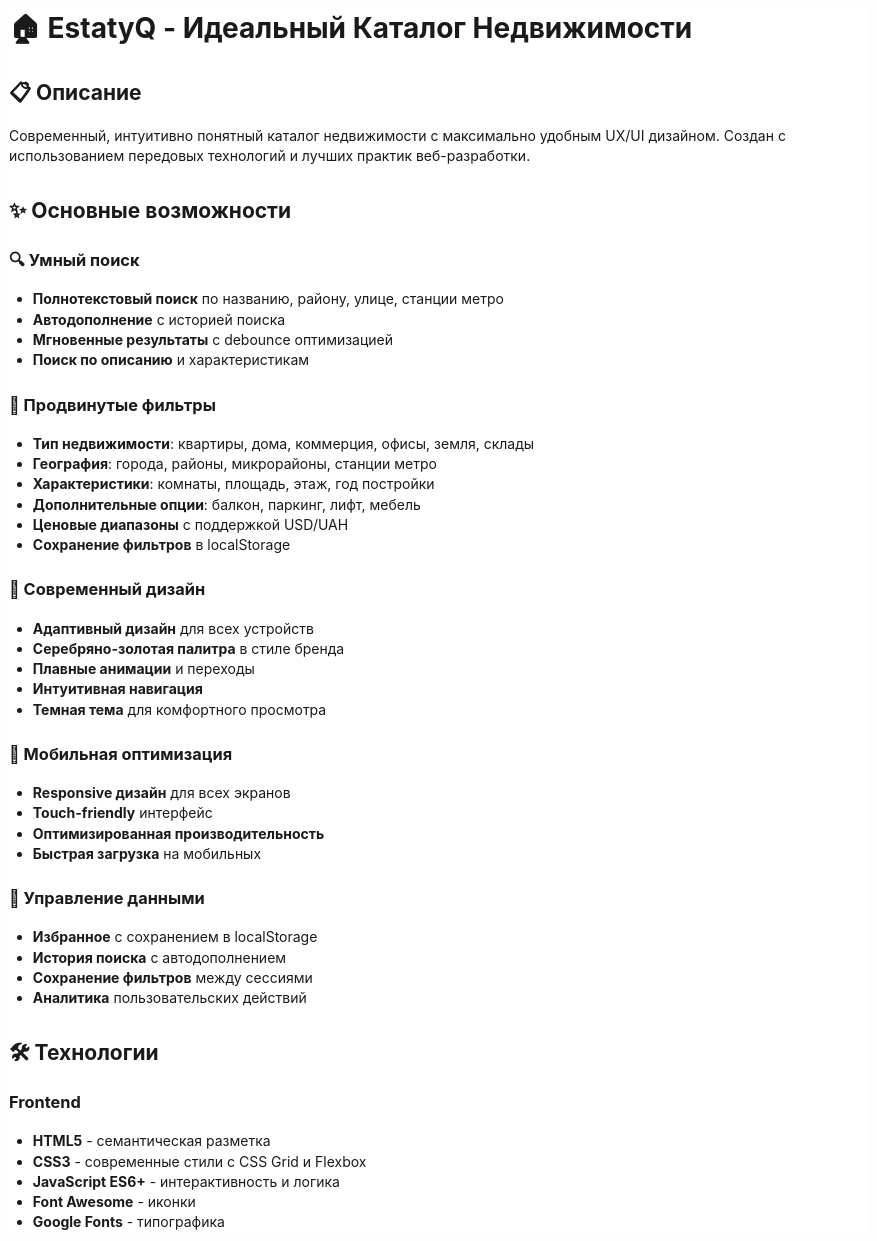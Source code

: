 # 🏠 EstatyQ - Идеальный Каталог Недвижимости

## 📋 Описание

Современный, интуитивно понятный каталог недвижимости с максимально удобным UX/UI дизайном. Создан с использованием передовых технологий и лучших практик веб-разработки.

## ✨ Основные возможности

### 🔍 Умный поиск
- **Полнотекстовый поиск** по названию, району, улице, станции метро
- **Автодополнение** с историей поиска
- **Мгновенные результаты** с debounce оптимизацией
- **Поиск по описанию** и характеристикам

### 🎯 Продвинутые фильтры
- **Тип недвижимости**: квартиры, дома, коммерция, офисы, земля, склады
- **География**: города, районы, микрорайоны, станции метро
- **Характеристики**: комнаты, площадь, этаж, год постройки
- **Дополнительные опции**: балкон, паркинг, лифт, мебель
- **Ценовые диапазоны** с поддержкой USD/UAH
- **Сохранение фильтров** в localStorage

### 🎨 Современный дизайн
- **Адаптивный дизайн** для всех устройств
- **Серебряно-золотая палитра** в стиле бренда
- **Плавные анимации** и переходы
- **Интуитивная навигация**
- **Темная тема** для комфортного просмотра

### 📱 Мобильная оптимизация
- **Responsive дизайн** для всех экранов
- **Touch-friendly** интерфейс
- **Оптимизированная производительность**
- **Быстрая загрузка** на мобильных

### 💾 Управление данными
- **Избранное** с сохранением в localStorage
- **История поиска** с автодополнением
- **Сохранение фильтров** между сессиями
- **Аналитика** пользовательских действий

## 🛠 Технологии

### Frontend
- **HTML5** - семантическая разметка
- **CSS3** - современные стили с CSS Grid и Flexbox
- **JavaScript ES6+** - интерактивность и логика
- **Font Awesome** - иконки
- **Google Fonts** - типографика
